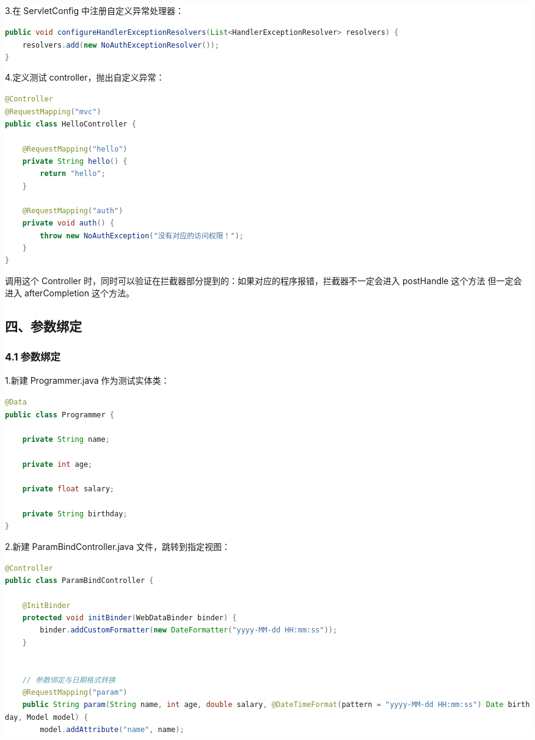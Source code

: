 
3.在 ServletConfig 中注册自定义异常处理器：

```java
public void configureHandlerExceptionResolvers(List<HandlerExceptionResolver> resolvers) {
    resolvers.add(new NoAuthExceptionResolver());
}
```

4.定义测试 controller，抛出自定义异常：

```java
@Controller
@RequestMapping("mvc")
public class HelloController {

    @RequestMapping("hello")
    private String hello() {
        return "hello";
    }

    @RequestMapping("auth")
    private void auth() {
        throw new NoAuthException("没有对应的访问权限！");
    }
}
```

调用这个 Controller 时，同时可以验证在拦截器部分提到的：如果对应的程序报错，拦截器不一定会进入 postHandle 这个方法 但一定会进入 afterCompletion 这个方法。



## 四、参数绑定

### 4.1 参数绑定

1.新建 Programmer.java 作为测试实体类：

```java
@Data
public class Programmer {

    private String name;

    private int age;

    private float salary;

    private String birthday;
}
```

2.新建 ParamBindController.java 文件，跳转到指定视图：

```java
@Controller
public class ParamBindController {

    @InitBinder
    protected void initBinder(WebDataBinder binder) {
        binder.addCustomFormatter(new DateFormatter("yyyy-MM-dd HH:mm:ss"));
    }


    // 参数绑定与日期格式转换
    @RequestMapping("param")
    public String param(String name, int age, double salary, @DateTimeFormat(pattern = "yyyy-MM-dd HH:mm:ss") Date birthday, Model model) {
        model.addAttribute("name", name);
```